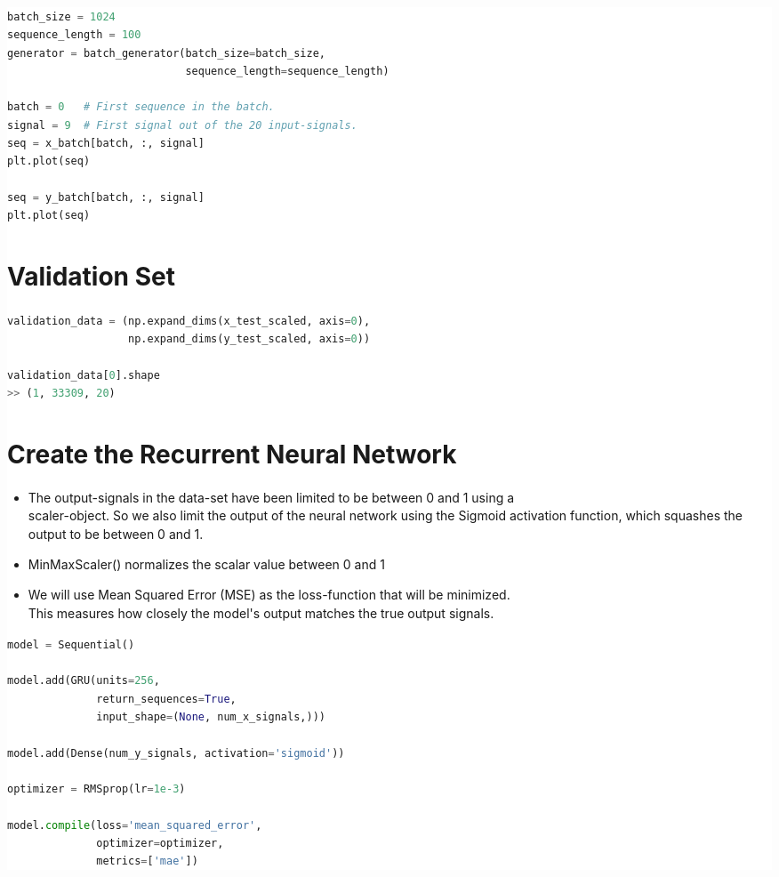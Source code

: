 ```python
batch_size = 1024
sequence_length = 100
generator = batch_generator(batch_size=batch_size,
                            sequence_length=sequence_length)

batch = 0   # First sequence in the batch.
signal = 9  # First signal out of the 20 input-signals.
seq = x_batch[batch, :, signal]
plt.plot(seq)

seq = y_batch[batch, :, signal]
plt.plot(seq)
```

# Validation Set

```python
validation_data = (np.expand_dims(x_test_scaled, axis=0),
                   np.expand_dims(y_test_scaled, axis=0))

validation_data[0].shape
>> (1, 33309, 20)
```

# Create the Recurrent Neural Network


- The output-signals in the data-set have been limited to be between 0 and 1 using a  
  scaler-object. So we also limit the output of the neural network using the Sigmoid activation function, which squashes the output to be between 0 and 1.
- MinMaxScaler() normalizes the scalar value between 0 and 1  

- We will use Mean Squared Error (MSE) as the loss-function that will be minimized.  
  This measures how closely the model's output matches the true output signals.


```python
model = Sequential()

model.add(GRU(units=256,
              return_sequences=True,
              input_shape=(None, num_x_signals,)))

model.add(Dense(num_y_signals, activation='sigmoid'))

optimizer = RMSprop(lr=1e-3)

model.compile(loss='mean_squared_error',
              optimizer=optimizer,
              metrics=['mae'])
```
